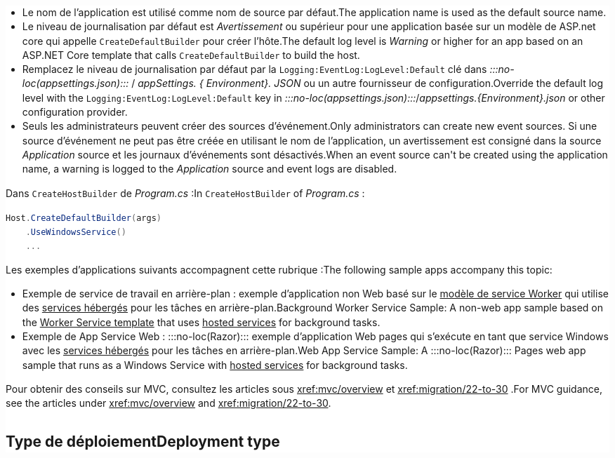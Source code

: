  * <span data-ttu-id="43ff0-123">Le nom de l’application est utilisé comme nom de source par défaut.</span><span class="sxs-lookup"><span data-stu-id="43ff0-123">The application name is used as the default source name.</span></span>
  * <span data-ttu-id="43ff0-124">Le niveau de journalisation par défaut est *Avertissement* ou supérieur pour une application basée sur un modèle de ASP.net core qui appelle `CreateDefaultBuilder` pour créer l’hôte.</span><span class="sxs-lookup"><span data-stu-id="43ff0-124">The default log level is *Warning* or higher for an app based on an ASP.NET Core template that calls `CreateDefaultBuilder` to build the host.</span></span>
  * <span data-ttu-id="43ff0-125">Remplacez le niveau de journalisation par défaut par la `Logging:EventLog:LogLevel:Default` clé dans *:::no-loc(appsettings.json):::* / *appSettings. { Environment}. JSON* ou un autre fournisseur de configuration.</span><span class="sxs-lookup"><span data-stu-id="43ff0-125">Override the default log level with the `Logging:EventLog:LogLevel:Default` key in *:::no-loc(appsettings.json):::*/*appsettings.{Environment}.json* or other configuration provider.</span></span>
  * <span data-ttu-id="43ff0-126">Seuls les administrateurs peuvent créer des sources d’événement.</span><span class="sxs-lookup"><span data-stu-id="43ff0-126">Only administrators can create new event sources.</span></span> <span data-ttu-id="43ff0-127">Si une source d’événement ne peut pas être créée en utilisant le nom de l’application, un avertissement est consigné dans la source *Application* source et les journaux d’événements sont désactivés.</span><span class="sxs-lookup"><span data-stu-id="43ff0-127">When an event source can't be created using the application name, a warning is logged to the *Application* source and event logs are disabled.</span></span>

<span data-ttu-id="43ff0-128">Dans `CreateHostBuilder` de *Program.cs* :</span><span class="sxs-lookup"><span data-stu-id="43ff0-128">In `CreateHostBuilder` of *Program.cs* :</span></span>

```csharp
Host.CreateDefaultBuilder(args)
    .UseWindowsService()
    ...
```

<span data-ttu-id="43ff0-129">Les exemples d’applications suivants accompagnent cette rubrique :</span><span class="sxs-lookup"><span data-stu-id="43ff0-129">The following sample apps accompany this topic:</span></span>

* <span data-ttu-id="43ff0-130">Exemple de service de travail en arrière-plan : exemple d’application non Web basé sur le [modèle de service Worker](#worker-service-template) qui utilise des [services hébergés](xref:fundamentals/host/hosted-services) pour les tâches en arrière-plan.</span><span class="sxs-lookup"><span data-stu-id="43ff0-130">Background Worker Service Sample: A non-web app sample based on the [Worker Service template](#worker-service-template) that uses [hosted services](xref:fundamentals/host/hosted-services) for background tasks.</span></span>
* <span data-ttu-id="43ff0-131">Exemple de App Service Web : :::no-loc(Razor)::: exemple d’application Web pages qui s’exécute en tant que service Windows avec les [services hébergés](xref:fundamentals/host/hosted-services) pour les tâches en arrière-plan.</span><span class="sxs-lookup"><span data-stu-id="43ff0-131">Web App Service Sample: A :::no-loc(Razor)::: Pages web app sample that runs as a Windows Service with [hosted services](xref:fundamentals/host/hosted-services) for background tasks.</span></span>

<span data-ttu-id="43ff0-132">Pour obtenir des conseils sur MVC, consultez les articles sous <xref:mvc/overview> et <xref:migration/22-to-30> .</span><span class="sxs-lookup"><span data-stu-id="43ff0-132">For MVC guidance, see the articles under <xref:mvc/overview> and <xref:migration/22-to-30>.</span></span>

## <a name="deployment-type"></a><span data-ttu-id="43ff0-133">Type de déploiement</span><span class="sxs-lookup"><span data-stu-id="43ff0-133">Deployment type</span></span>
